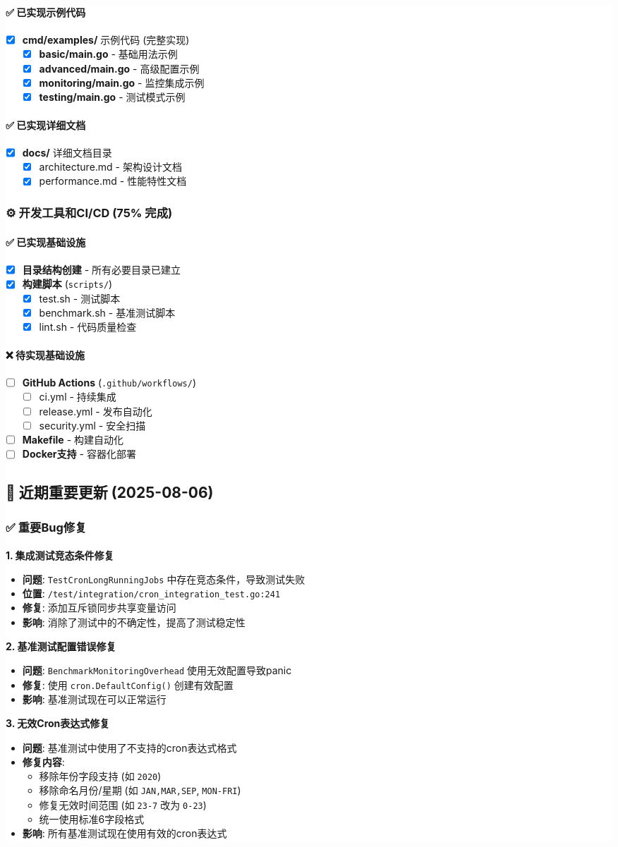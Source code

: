 #### ✅ 已实现示例代码
- [x] **cmd/examples/** 示例代码 (完整实现)
  - [x] **basic/main.go** - 基础用法示例
  - [x] **advanced/main.go** - 高级配置示例
  - [x] **monitoring/main.go** - 监控集成示例
  - [x] **testing/main.go** - 测试模式示例

#### ✅ 已实现详细文档
- [x] **docs/** 详细文档目录
  - [x] architecture.md - 架构设计文档
  - [x] performance.md - 性能特性文档

### ⚙️ 开发工具和CI/CD (75% 完成)

#### ✅ 已实现基础设施
- [x] **目录结构创建** - 所有必要目录已建立
- [x] **构建脚本** (`scripts/`)
  - [x] test.sh - 测试脚本
  - [x] benchmark.sh - 基准测试脚本
  - [x] lint.sh - 代码质量检查

#### ❌ 待实现基础设施
- [ ] **GitHub Actions** (`.github/workflows/`)
  - [ ] ci.yml - 持续集成
  - [ ] release.yml - 发布自动化
  - [ ] security.yml - 安全扫描
- [ ] **Makefile** - 构建自动化
- [ ] **Docker支持** - 容器化部署

## 🚀 近期重要更新 (2025-08-06)

### ✅ 重要Bug修复

**1. 集成测试竞态条件修复**
- **问题**: `TestCronLongRunningJobs` 中存在竞态条件，导致测试失败
- **位置**: `/test/integration/cron_integration_test.go:241`
- **修复**: 添加互斥锁同步共享变量访问
- **影响**: 消除了测试中的不确定性，提高了测试稳定性

**2. 基准测试配置错误修复**
- **问题**: `BenchmarkMonitoringOverhead` 使用无效配置导致panic
- **修复**: 使用 `cron.DefaultConfig()` 创建有效配置
- **影响**: 基准测试现在可以正常运行

**3. 无效Cron表达式修复**
- **问题**: 基准测试中使用了不支持的cron表达式格式
- **修复内容**:
  - 移除年份字段支持 (如 `2020`)
  - 移除命名月份/星期 (如 `JAN,MAR,SEP`, `MON-FRI`)
  - 修复无效时间范围 (如 `23-7` 改为 `0-23`)
  - 统一使用标准6字段格式
- **影响**: 所有基准测试现在使用有效的cron表达式

